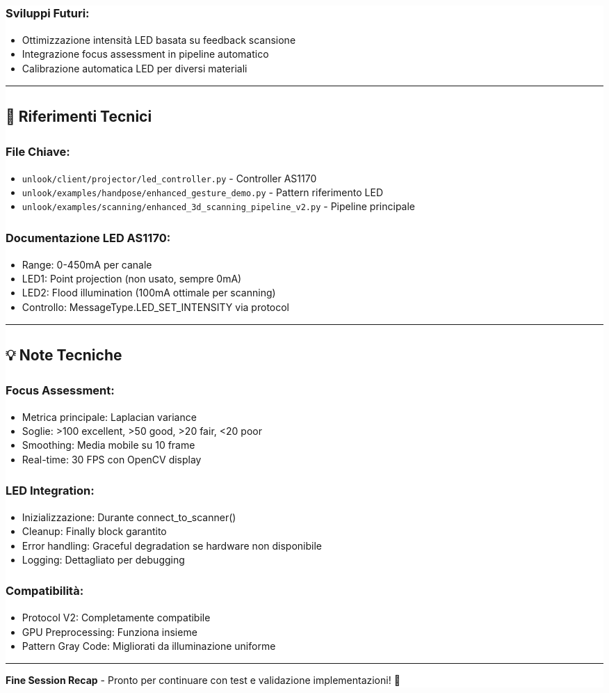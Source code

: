 ### **Sviluppi Futuri**:
- Ottimizzazione intensità LED basata su feedback scansione
- Integrazione focus assessment in pipeline automatico
- Calibrazione automatica LED per diversi materiali

---

## 🔗 **Riferimenti Tecnici**

### **File Chiave**:
- `unlook/client/projector/led_controller.py` - Controller AS1170
- `unlook/examples/handpose/enhanced_gesture_demo.py` - Pattern riferimento LED
- `unlook/examples/scanning/enhanced_3d_scanning_pipeline_v2.py` - Pipeline principale

### **Documentazione LED AS1170**:
- Range: 0-450mA per canale
- LED1: Point projection (non usato, sempre 0mA)
- LED2: Flood illumination (100mA ottimale per scanning)
- Controllo: MessageType.LED_SET_INTENSITY via protocol

---

## 💡 **Note Tecniche**

### **Focus Assessment**:
- Metrica principale: Laplacian variance
- Soglie: >100 excellent, >50 good, >20 fair, <20 poor
- Smoothing: Media mobile su 10 frame
- Real-time: 30 FPS con OpenCV display

### **LED Integration**:
- Inizializzazione: Durante connect_to_scanner()
- Cleanup: Finally block garantito
- Error handling: Graceful degradation se hardware non disponibile
- Logging: Dettagliato per debugging

### **Compatibilità**:
- Protocol V2: Completamente compatibile
- GPU Preprocessing: Funziona insieme
- Pattern Gray Code: Migliorati da illuminazione uniforme

---

**Fine Session Recap** - Pronto per continuare con test e validazione implementazioni! 🎯